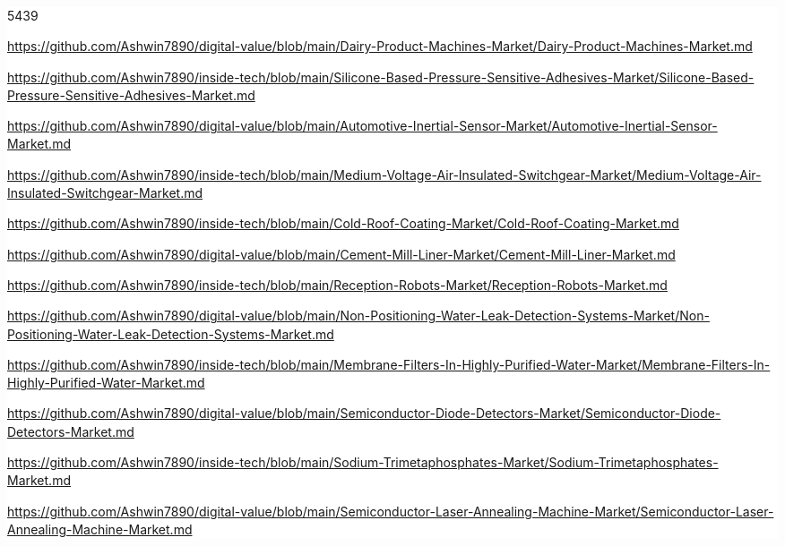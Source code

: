 5439</p><p><a href="https://github.com/Ashwin7890/digital-value/blob/main/Dairy-Product-Machines-Market/Dairy-Product-Machines-Market.md">https://github.com/Ashwin7890/digital-value/blob/main/Dairy-Product-Machines-Market/Dairy-Product-Machines-Market.md</a></p><p><a href="https://github.com/Ashwin7890/inside-tech/blob/main/Silicone-Based-Pressure-Sensitive-Adhesives-Market/Silicone-Based-Pressure-Sensitive-Adhesives-Market.md">https://github.com/Ashwin7890/inside-tech/blob/main/Silicone-Based-Pressure-Sensitive-Adhesives-Market/Silicone-Based-Pressure-Sensitive-Adhesives-Market.md</a></p><p><a href="https://github.com/Ashwin7890/digital-value/blob/main/Automotive-Inertial-Sensor-Market/Automotive-Inertial-Sensor-Market.md">https://github.com/Ashwin7890/digital-value/blob/main/Automotive-Inertial-Sensor-Market/Automotive-Inertial-Sensor-Market.md</a></p><p><a href="https://github.com/Ashwin7890/inside-tech/blob/main/Medium-Voltage-Air-Insulated-Switchgear-Market/Medium-Voltage-Air-Insulated-Switchgear-Market.md">https://github.com/Ashwin7890/inside-tech/blob/main/Medium-Voltage-Air-Insulated-Switchgear-Market/Medium-Voltage-Air-Insulated-Switchgear-Market.md</a></p><p><a href="https://github.com/Ashwin7890/inside-tech/blob/main/Cold-Roof-Coating-Market/Cold-Roof-Coating-Market.md">https://github.com/Ashwin7890/inside-tech/blob/main/Cold-Roof-Coating-Market/Cold-Roof-Coating-Market.md</a></p><p><a href="https://github.com/Ashwin7890/digital-value/blob/main/Cement-Mill-Liner-Market/Cement-Mill-Liner-Market.md">https://github.com/Ashwin7890/digital-value/blob/main/Cement-Mill-Liner-Market/Cement-Mill-Liner-Market.md</a></p><p><a href="https://github.com/Ashwin7890/inside-tech/blob/main/Reception-Robots-Market/Reception-Robots-Market.md">https://github.com/Ashwin7890/inside-tech/blob/main/Reception-Robots-Market/Reception-Robots-Market.md</a></p><p><a href="https://github.com/Ashwin7890/digital-value/blob/main/Non-Positioning-Water-Leak-Detection-Systems-Market/Non-Positioning-Water-Leak-Detection-Systems-Market.md">https://github.com/Ashwin7890/digital-value/blob/main/Non-Positioning-Water-Leak-Detection-Systems-Market/Non-Positioning-Water-Leak-Detection-Systems-Market.md</a></p><p><a href="https://github.com/Ashwin7890/inside-tech/blob/main/Membrane-Filters-In-Highly-Purified-Water-Market/Membrane-Filters-In-Highly-Purified-Water-Market.md">https://github.com/Ashwin7890/inside-tech/blob/main/Membrane-Filters-In-Highly-Purified-Water-Market/Membrane-Filters-In-Highly-Purified-Water-Market.md</a></p><p><a href="https://github.com/Ashwin7890/digital-value/blob/main/Semiconductor-Diode-Detectors-Market/Semiconductor-Diode-Detectors-Market.md">https://github.com/Ashwin7890/digital-value/blob/main/Semiconductor-Diode-Detectors-Market/Semiconductor-Diode-Detectors-Market.md</a></p><p><a href="https://github.com/Ashwin7890/inside-tech/blob/main/Sodium-Trimetaphosphates-Market/Sodium-Trimetaphosphates-Market.md">https://github.com/Ashwin7890/inside-tech/blob/main/Sodium-Trimetaphosphates-Market/Sodium-Trimetaphosphates-Market.md</a></p><p><a href="https://github.com/Ashwin7890/digital-value/blob/main/Semiconductor-Laser-Annealing-Machine-Market/Semiconductor-Laser-Annealing-Machine-Market.md">https://github.com/Ashwin7890/digital-value/blob/main/Semiconductor-Laser-Annealing-Machine-Market/Semiconductor-Laser-Annealing-Machine-Market.md</a></p>

